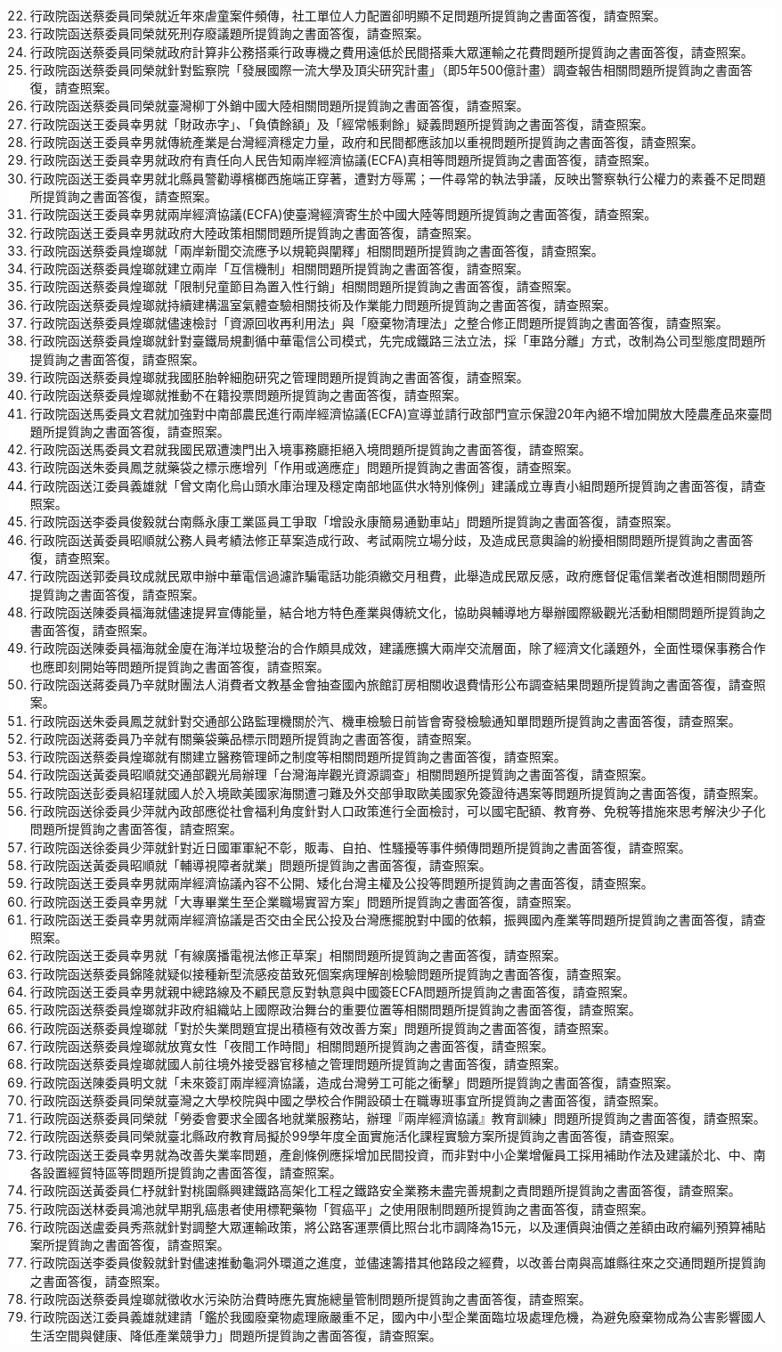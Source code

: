 22. 行政院函送蔡委員同榮就近年來虐童案件頻傳，社工單位人力配置卻明顯不足問題所提質詢之書面答復，請查照案。
23. 行政院函送蔡委員同榮就死刑存廢議題所提質詢之書面答復，請查照案。
24. 行政院函送蔡委員同榮就政府計算非公務搭乘行政專機之費用遠低於民間搭乘大眾運輸之花費問題所提質詢之書面答復，請查照案。
25. 行政院函送蔡委員同榮就針對監察院「發展國際一流大學及頂尖研究計畫」（即5年500億計畫）調查報告相關問題所提質詢之書面答復，請查照案。
26. 行政院函送蔡委員同榮就臺灣柳丁外銷中國大陸相關問題所提質詢之書面答復，請查照案。
27. 行政院函送王委員幸男就「財政赤字」、「負債餘額」及「經常帳剩餘」疑義問題所提質詢之書面答復，請查照案。
28. 行政院函送王委員幸男就傳統產業是台灣經濟穩定力量，政府和民間都應該加以重視問題所提質詢之書面答復，請查照案。
29. 行政院函送王委員幸男就政府有責任向人民告知兩岸經濟協議(ECFA)真相等問題所提質詢之書面答復，請查照案。
30. 行政院函送王委員幸男就北縣員警勸導檳榔西施端正穿著，遭對方辱罵；一件尋常的執法爭議，反映出警察執行公權力的素養不足問題所提質詢之書面答復，請查照案。
31. 行政院函送王委員幸男就兩岸經濟協議(ECFA)使臺灣經濟寄生於中國大陸等問題所提質詢之書面答復，請查照案。
32. 行政院函送王委員幸男就政府大陸政策相關問題所提質詢之書面答復，請查照案。
33. 行政院函送蔡委員煌瑯就「兩岸新聞交流應予以規範與闡釋」相關問題所提質詢之書面答復，請查照案。
34. 行政院函送蔡委員煌瑯就建立兩岸「互信機制」相關問題所提質詢之書面答復，請查照案。
35. 行政院函送蔡委員煌瑯就「限制兒童節目為置入性行銷」相關問題所提質詢之書面答復，請查照案。
36. 行政院函送蔡委員煌瑯就持續建構溫室氣體查驗相關技術及作業能力問題所提質詢之書面答復，請查照案。
37. 行政院函送蔡委員煌瑯就儘速檢討「資源回收再利用法」與「廢棄物清理法」之整合修正問題所提質詢之書面答復，請查照案。
38. 行政院函送蔡委員煌瑯就針對臺鐵局規劃循中華電信公司模式，先完成鐵路三法立法，採「車路分離」方式，改制為公司型態度問題所提質詢之書面答復，請查照案。
39. 行政院函送蔡委員煌瑯就我國胚胎幹細胞研究之管理問題所提質詢之書面答復，請查照案。
40. 行政院函送蔡委員煌瑯就推動不在籍投票問題所提質詢之書面答復，請查照案。
41. 行政院函送馬委員文君就加強對中南部農民進行兩岸經濟協議(ECFA)宣導並請行政部門宣示保證20年內絕不增加開放大陸農產品來臺問題所提質詢之書面答復，請查照案。
42. 行政院函送馬委員文君就我國民眾遭澳門出入境事務廳拒絕入境問題所提質詢之書面答復，請查照案。
43. 行政院函送朱委員鳳芝就藥袋之標示應增列「作用或適應症」問題所提質詢之書面答復，請查照案。
44. 行政院函送江委員義雄就「曾文南化烏山頭水庫治理及穩定南部地區供水特別條例」建議成立專責小組問題所提質詢之書面答復，請查照案。
45. 行政院函送李委員俊毅就台南縣永康工業區員工爭取「增設永康簡易通勤車站」問題所提質詢之書面答復，請查照案。
46. 行政院函送黃委員昭順就公務人員考績法修正草案造成行政、考試兩院立場分歧，及造成民意輿論的紛擾相關問題所提質詢之書面答復，請查照案。
47. 行政院函送郭委員玟成就民眾申辦中華電信過濾詐騙電話功能須繳交月租費，此舉造成民眾反感，政府應督促電信業者改進相關問題所提質詢之書面答復，請查照案。
48. 行政院函送陳委員福海就儘速提昇宣傳能量，結合地方特色產業與傳統文化，協助與輔導地方舉辦國際級觀光活動相關問題所提質詢之書面答復，請查照案。
49. 行政院函送陳委員福海就金廈在海洋垃圾整治的合作頗具成效，建議應擴大兩岸交流層面，除了經濟文化議題外，全面性環保事務合作也應即刻開始等問題所提質詢之書面答復，請查照案。
50. 行政院函送蔣委員乃辛就財團法人消費者文教基金會抽查國內旅館訂房相關收退費情形公布調查結果問題所提質詢之書面答復，請查照案。
51. 行政院函送朱委員鳳芝就針對交通部公路監理機關於汽、機車檢驗日前皆會寄發檢驗通知單問題所提質詢之書面答復，請查照案。
52. 行政院函送蔣委員乃辛就有關藥袋藥品標示問題所提質詢之書面答復，請查照案。
53. 行政院函送蔡委員煌瑯就有關建立醫務管理師之制度等相關問題所提質詢之書面答復，請查照案。
54. 行政院函送黃委員昭順就交通部觀光局辦理「台灣海岸觀光資源調查」相關問題所提質詢之書面答復，請查照案。
55. 行政院函送彭委員紹瑾就國人於入境歐美國家海關遭刁難及外交部爭取歐美國家免簽證待遇案等問題所提質詢之書面答復，請查照案。
56. 行政院函送徐委員少萍就內政部應從社會福利角度針對人口政策進行全面檢討，可以國宅配額、教育券、免稅等措施來思考解決少子化問題所提質詢之書面答復，請查照案。
57. 行政院函送徐委員少萍就針對近日國軍軍紀不彰，販毒、自拍、性騷擾等事件頻傳問題所提質詢之書面答復，請查照案。
58. 行政院函送黃委員昭順就「輔導視障者就業」問題所提質詢之書面答復，請查照案。
59. 行政院函送王委員幸男就兩岸經濟協議內容不公開、矮化台灣主權及公投等問題所提質詢之書面答復，請查照案。
60. 行政院函送王委員幸男就「大專畢業生至企業職場實習方案」問題所提質詢之書面答復，請查照案。
61. 行政院函送王委員幸男就兩岸經濟協議是否交由全民公投及台灣應擺脫對中國的依賴，振興國內產業等問題所提質詢之書面答復，請查照案。
62. 行政院函送王委員幸男就「有線廣播電視法修正草案」相關問題所提質詢之書面答復，請查照案。
63. 行政院函送蔡委員錦隆就疑似接種新型流感疫苗致死個案病理解剖檢驗問題所提質詢之書面答復，請查照案。
64. 行政院函送王委員幸男就親中總路線及不顧民意反對執意與中國簽ECFA問題所提質詢之書面答復，請查照案。
65. 行政院函送蔡委員煌瑯就非政府組織站上國際政治舞台的重要位置等相關問題所提質詢之書面答復，請查照案。
66. 行政院函送蔡委員煌瑯就「對於失業問題宜提出積極有效改善方案」問題所提質詢之書面答復，請查照案。
67. 行政院函送蔡委員煌瑯就放寬女性「夜間工作時間」相關問題所提質詢之書面答復，請查照案。
68. 行政院函送蔡委員煌瑯就國人前往境外接受器官移植之管理問題所提質詢之書面答復，請查照案。
69. 行政院函送陳委員明文就「未來簽訂兩岸經濟協議，造成台灣勞工可能之衝擊」問題所提質詢之書面答復，請查照案。
70. 行政院函送蔡委員同榮就臺灣之大學校院與中國之學校合作開設碩士在職專班事宜所提質詢之書面答復，請查照案。
71. 行政院函送蔡委員同榮就「勞委會要求全國各地就業服務站，辦理『兩岸經濟協議』教育訓練」問題所提質詢之書面答復，請查照案。
72. 行政院函送蔡委員同榮就臺北縣政府教育局擬於99學年度全面實施活化課程實驗方案所提質詢之書面答復，請查照案。
73. 行政院函送王委員幸男就為改善失業率問題，產創條例應採增加民間投資，而非對中小企業增僱員工採用補助作法及建議於北、中、南各設置經貿特區等問題所提質詢之書面答復，請查照案。
74. 行政院函送黃委員仁杼就針對桃園縣興建鐵路高架化工程之鐵路安全業務未盡完善規劃之責問題所提質詢之書面答復，請查照案。
75. 行政院函送林委員鴻池就早期乳癌患者使用標靶藥物「賀癌平」之使用限制問題所提質詢之書面答復，請查照案。
76. 行政院函送盧委員秀燕就針對調整大眾運輸政策，將公路客運票價比照台北市調降為15元，以及運價與油價之差額由政府編列預算補貼案所提質詢之書面答復，請查照案。
77. 行政院函送李委員俊毅就針對儘速推動龜洞外環道之進度，並儘速籌措其他路段之經費，以改善台南與高雄縣往來之交通問題所提質詢之書面答復，請查照案。
78. 行政院函送蔡委員煌瑯就徵收水污染防治費時應先實施總量管制問題所提質詢之書面答復，請查照案。
79. 行政院函送江委員義雄就建請「鑑於我國廢棄物處理廠嚴重不足，國內中小型企業面臨垃圾處理危機，為避免廢棄物成為公害影響國人生活空間與健康、降低產業競爭力」問題所提質詢之書面答復，請查照案。
